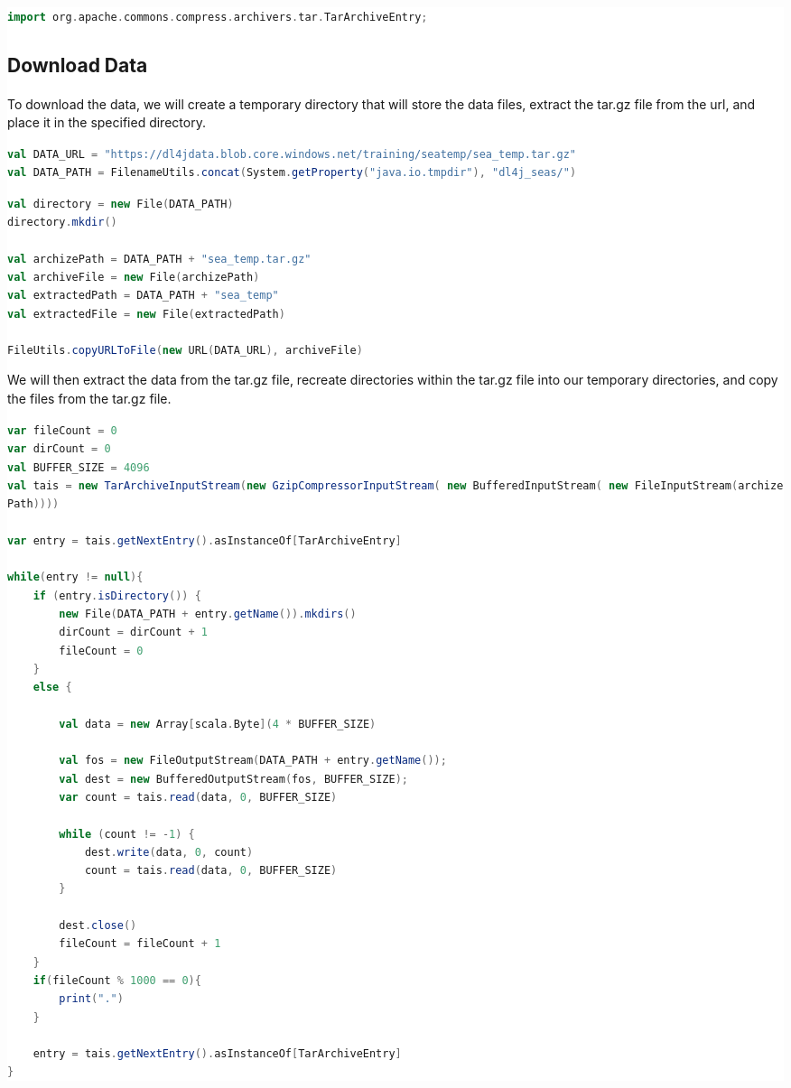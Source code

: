 ```scala
import org.apache.commons.compress.archivers.tar.TarArchiveEntry;
```

## Download Data

To download the data, we will create a temporary directory that will store the data files, extract the tar.gz file from the url, and place it in the specified directory.

```scala
val DATA_URL = "https://dl4jdata.blob.core.windows.net/training/seatemp/sea_temp.tar.gz"
val DATA_PATH = FilenameUtils.concat(System.getProperty("java.io.tmpdir"), "dl4j_seas/")
```

```scala
val directory = new File(DATA_PATH)
directory.mkdir() 

val archizePath = DATA_PATH + "sea_temp.tar.gz"
val archiveFile = new File(archizePath)
val extractedPath = DATA_PATH + "sea_temp" 
val extractedFile = new File(extractedPath)

FileUtils.copyURLToFile(new URL(DATA_URL), archiveFile)
```

We will then extract the data from the tar.gz file, recreate directories within the tar.gz file into our temporary directories, and copy the files from the tar.gz file.

```scala
var fileCount = 0
var dirCount = 0
val BUFFER_SIZE = 4096
val tais = new TarArchiveInputStream(new GzipCompressorInputStream( new BufferedInputStream( new FileInputStream(archizePath))))

var entry = tais.getNextEntry().asInstanceOf[TarArchiveEntry]

while(entry != null){
    if (entry.isDirectory()) {
        new File(DATA_PATH + entry.getName()).mkdirs()
        dirCount = dirCount + 1
        fileCount = 0
    }
    else {

        val data = new Array[scala.Byte](4 * BUFFER_SIZE)

        val fos = new FileOutputStream(DATA_PATH + entry.getName());
        val dest = new BufferedOutputStream(fos, BUFFER_SIZE);
        var count = tais.read(data, 0, BUFFER_SIZE)

        while (count != -1) {
            dest.write(data, 0, count)
            count = tais.read(data, 0, BUFFER_SIZE)
        }

        dest.close()
        fileCount = fileCount + 1
    }
    if(fileCount % 1000 == 0){
        print(".")
    }

    entry = tais.getNextEntry().asInstanceOf[TarArchiveEntry]
}
```